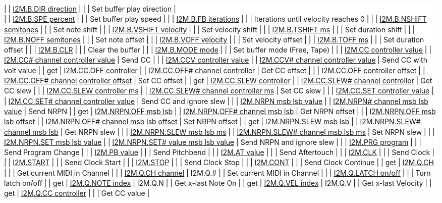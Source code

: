 |      | [I2M.B.DIR direction](#i2mbdir)                |         |                                                       | Set buffer play direction           |    
|      | [I2M.B.SPE percent](#i2mbspe)                  |         |                                                       | Set buffer play speed               |
|      | [I2M.B.FB iterations](#i2mbfb)                 |         |                                                       | Iterations until velocity reaches 0 |
|      | [I2M.B.NSHIFT semitones](#i2mbnshift)          |         |                                                       | Set note shift                      |
|      | [I2M.B.VSHIFT velocity](#i2mbvshift)           |         |                                                       | Set velocity shift                  |
|      | [I2M.B.TSHIFT ms](#i2mbtshift)                 |         |                                                       | Set duration shift                  |
|      | [I2M.B.NOFF semitones](#i2mbnoff)              |         |                                                       | Set note offset                     |
|      | [I2M.B.VOFF velocity](#i2mbvoff)               |         |                                                       | Set velocity offset                 |
|      | [I2M.B.TOFF ms](#i2mbtoff)                     |         |                                                       | Set duration offset                 |
|      | [I2M.B.CLR](#i2mbclr)                          |         |                                                       | Clear the buffer                    |
|      | [I2M.B.MODE mode](#i2mbmode)                   |         |                                                       | Set buffer mode (Free, Tape)        |
|      | [I2M.CC controller value](#i2mcc)              |         | [I2M.CC# channel controller value](#i2mcc-1)          | Send CC                             |
|      | [I2M.CCV controller value](#i2mccv)            |         | [I2M.CCV# channel controller value](#i2mccv-1)        | Send CC with volt value             |
| get  | [I2M.CC.OFF controller](#i2mccoff)             |         | [I2M.CC.OFF# channel controller](#i2mccoff-1)         | Get CC offset                       |
|      | [I2M.CC.OFF controller offset](#i2mccoff)      |         | [I2M.CC.OFF# channel controller offset](#i2mccoff-1)  | Set CC offset                       |
| get  | [I2M.CC.SLEW controller](#i2mccslew)           |         | [I2M.CC.SLEW# channel controller](#i2mccslew-1)       | Get CC slew                         |
|      | [I2M.CC.SLEW controller ms](#i2mccslew)        |         | [I2M.CC.SLEW# channel controller ms](#i2mccslew-1)    | Set CC slew                         |
|      | [I2M.CC.SET controller value](#i2mccset)       |         | [I2M.CC.SET# channel controller value](#i2mccset-1)   | Send CC and ignore slew             |
|      | [I2M.NRPN msb lsb value](#i2mnrpn)             |         | [I2M.NRPN# channel msb lsb value](#i2mnrpn-1)         | Send NRPN                           |
| get  | [I2M.NRPN.OFF msb lsb](#i2mnrpnoff)            |         | [I2M.NRPN.OFF# channel msb lsb](#i2mnrpnoff-1)        | Get NRPN offset                     |
|      | [I2M.NRPN.OFF msb lsb offset](#i2mnrpnoff)     |         | [I2M.NRPN.OFF# channel msb lsb offset](#i2mnrpnoff-1) | Set NRPN offset                     |
| get  | [I2M.NRPN.SLEW msb lsb](#i2mnrpnslew)          |         | [I2M.NRPN.SLEW# channel msb lsb](#i2mnrpnslew-1)      | Get NRPN slew                       |
|      | [I2M.NRPN.SLEW msb lsb ms](#i2mnrpnslew)       |         | [I2M.NRPN.SLEW# channel msb lsb ms](#i2mnrpnslew-1)   | Set NRPN slew                       |
|      | [I2M.NRPN.SET msb lsb value](#i2mnrpnset)      |         | [I2M.NRPN.SET# value msb lsb value](#i2mnrpnset-1)    | Send NRPN and ignore slew           |
|      | [I2M.PRG program](#i2mprg)                     |         |                                                       | Send Program Change                 |
|      | [I2M.PB value](#i2mpb)                         |         |                                                       | Send Pitchbend                      |
|      | [I2M.AT value](#i2mat)                         |         |                                                       | Send Aftertouch                     |
|      | [I2M.CLK](#i2mclk)                             |         |                                                       | Send Clock                          |
|      | [I2M.START](#i2mstart)                         |         |                                                       | Send Clock Start                    |
|      | [I2M.STOP](#i2mstop)                           |         |                                                       | Send Clock Stop                     |
|      | [I2M.CONT](#i2mcont)                           |         |                                                       | Send Clock Continue                 |
| get  | [I2M.Q.CH](#i2mqch)                            |         |                                                       | Get current MIDI in Channel         |
|      | [I2M.Q.CH channel](#i2mqch)                    | I2M.Q.# |                                                       | Set current MIDI in Channel         |
|      | [I2M.Q.LATCH on/off](#i2mqlatch)               |         |                                                       | Turn latch on/off                   |
| get  | [I2M.Q.NOTE index](#i2mqnote)                  | I2M.Q.N |                                                       | Get x-last Note On                  |
| get  | [I2M.Q.VEL index](#i2mqvel)                    | I2M.Q.V |                                                       | Get x-last Velocity                 |
| get  | [I2M.Q.CC controller](#i2mqcc)                 |         |                                                       | Get CC value                        |